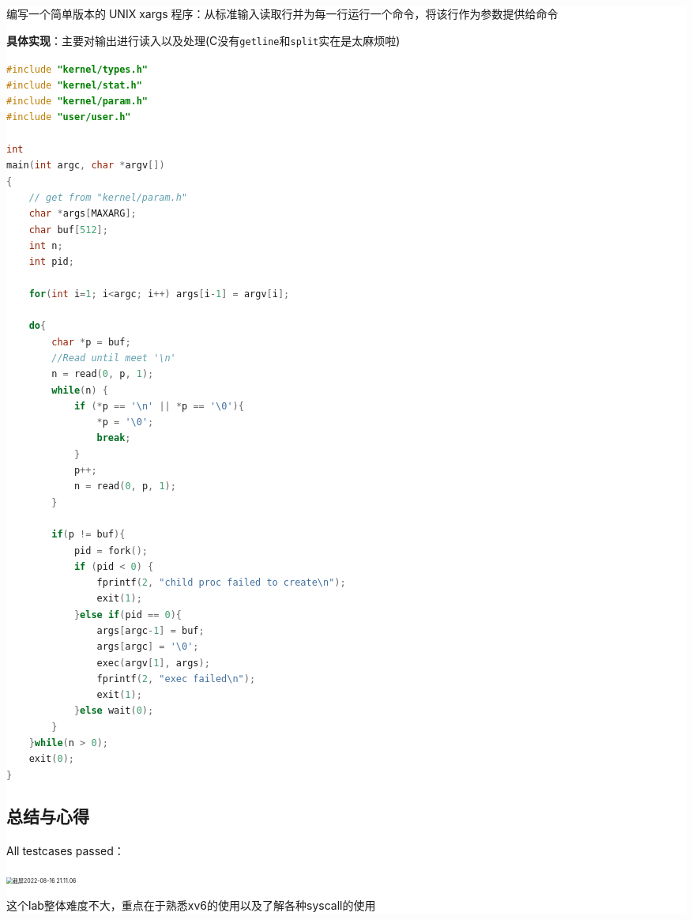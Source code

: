 编写一个简单版本的 UNIX xargs 程序：从标准输入读取行并为每一行运行一个命令，将该行作为参数提供给命令

**具体实现**：主要对输出进行读入以及处理(C没有`getline`和`split`实在是太麻烦啦)

```C
#include "kernel/types.h"
#include "kernel/stat.h"
#include "kernel/param.h"
#include "user/user.h"

int 
main(int argc, char *argv[])
{
    // get from "kernel/param.h"
    char *args[MAXARG];
    char buf[512];
    int n;
    int pid;

    for(int i=1; i<argc; i++) args[i-1] = argv[i];
    
    do{ 
        char *p = buf;
        //Read until meet '\n'
        n = read(0, p, 1);
        while(n) {
            if (*p == '\n' || *p == '\0'){
                *p = '\0';
                break;
            }
            p++;
            n = read(0, p, 1);
        } 

        if(p != buf){
            pid = fork();
            if (pid < 0) {
                fprintf(2, "child proc failed to create\n");
                exit(1);
            }else if(pid == 0){
                args[argc-1] = buf;
                args[argc] = '\0';
                exec(argv[1], args);
                fprintf(2, "exec failed\n");
                exit(1);
            }else wait(0);
        }
    }while(n > 0);
    exit(0);
}
```

## 总结与心得

All testcases passed：

<img src="/Users/xmtx/Library/Application Support/typora-user-images/截屏2022-08-16 21.11.06.png" alt="截屏2022-08-16 21.11.06" style="zoom:50%;" />

这个lab整体难度不大，重点在于熟悉xv6的使用以及了解各种syscall的使用